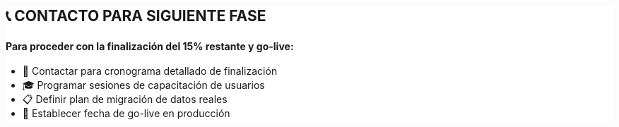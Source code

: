 ## 📞 **CONTACTO PARA SIGUIENTE FASE**

**Para proceder con la finalización del 15% restante y go-live:**
- 📧 Contactar para cronograma detallado de finalización
- 🎓 Programar sesiones de capacitación de usuarios
- 📋 Definir plan de migración de datos reales
- 🚀 Establecer fecha de go-live en producción
